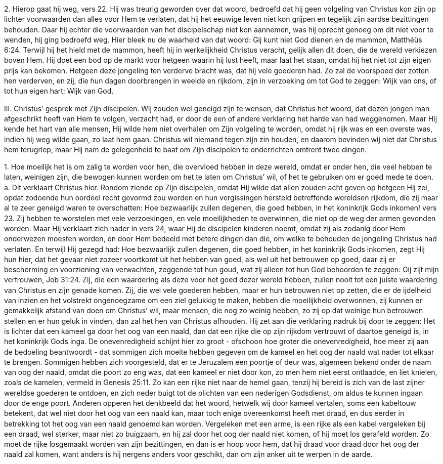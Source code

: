 2\. Hierop gaat hij weg, vers 22. Hij was treurig geworden over dat woord, bedroefd dat hij geen volgeling van Christus kon zijn op lichter voorwaarden dan alles voor Hem te verlaten, dat hij het eeuwige leven niet kon grijpen en tegelijk zijn aardse bezittingen behouden. Daar hij echter die voorwaarden van het discipelschap niet kon aannemen, was hij oprecht genoeg om dit niet voor te wenden, hij ging bedroefd weg. Hier bleek nu de waarheid van dat woord: Gij kunt niet God dienen en de mammon, Matthéüs 6:24. 
Terwijl hij het hield met de mammon, heeft hij in werkelijkheid Christus veracht, gelijk allen dit doen, die de wereld verkiezen boven Hem. Hij doet een bod op de markt voor hetgeen waarin hij lust heeft, maar laat het staan, omdat hij het niet tot zijn eigen prijs kan bekomen. Hetgeen deze jongeling ten verderve bracht was, dat hij vele goederen had. Zo zal de voorspoed der zotten hen verderven, en zij, die hun dagen doorbrengen in weelde en rijkdom, zijn in verzoeking om tot God te zeggen: Wijk van ons, of tot hun eigen hart: Wijk van God. 

III. Christus’ gesprek met Zijn discipelen. 
Wij zouden wel geneigd zijn te wensen, dat Christus het woord, dat dezen jongen man afgeschrikt heeft van Hem te volgen, verzacht had, er door de een of andere verklaring het harde van had weggenomen. Maar Hij kende het hart van alle mensen, Hij wilde hem niet overhalen om Zijn volgeling te worden, omdat hij rijk was en een overste was, indien hij weg wilde gaan, zo laat hem gaan. Christus wil niemand tegen zijn zin houden, en daarom bevinden wij niet dat Christus hem terugriep, maar Hij nam de gelegenheid te baat om Zijn discipelen te onderrichten omtrent twee dingen. 

1\. Hoe moeilijk het is om zalig te worden voor hen, die overvloed hebben in deze wereld, omdat er onder hen, die veel hebben te laten, weinigen zijn, die bewogen kunnen worden om het te laten om Christus’ wil, of het te gebruiken om er goed mede te doen. 
a. Dit verklaart Christus hier. Rondom ziende op Zijn discipelen, omdat Hij wilde dat allen zouden acht geven op hetgeen Hij zei, opdat zodoende hun oordeel recht gevormd zou worden en hun vergissingen hersteld betreffende wereldsen rijkdom, die zij maar al te zeer geneigd waren te overschatten: Hoe bezwaarlijk zullen degenen, die goed hebben, in het koninkrijk Gods inkomen! vers 23. Zij hebben te worstelen met vele verzoekingen, en vele moeilijkheden te overwinnen, die niet op de weg der armen gevonden worden. Maar Hij verklaart zich nader in vers 24, waar Hij de discipelen kinderen noemt, omdat zij als zodanig door Hem onderwezen moesten worden, en door Hem bedeeld met betere dingen dan die, om welke te behouden de jongeling Christus had verlaten. En terwijl Hij gezegd had: Hoe bezwaarlijk zullen degenen, die goed hebben, in het koninkrijk Gods inkomen, zegt Hij hun hier, dat het gevaar niet zozeer voortkomt uit het hebben van goed, als wel uit het betrouwen op goed, daar zij er bescherming en voorziening van verwachten, zeggende tot hun goud, wat zij alleen tot hun God behoorden te zeggen: Gij zijt mijn vertrouwen, Job 31:24. 
Zij, die een waardering als deze voor het goed dezer wereld hebben, zullen nooit tot een juiste waardering van Christus en zijn genade komen. Zij, die wel vele goederen hebben, maar er hun betrouwen niet op zetten, die er de ijdelheid van inzien en het volstrekt ongenoegzame om een ziel gelukkig te maken, hebben die moeilijkheid overwonnen, zij kunnen er gemakkelijk afstand van doen om Christus’ wil, maar mensen, die nog zo weinig hebben, zo zij op dat weinige hun betrouwen stellen en er hun geluk in vinden, dan zal het hen van Christus afhouden. Hij zet aan die verklaring nadruk bij door te zeggen: Het is lichter dat een kameel ga door het oog van een naald, dan dat een rijke die op zijn rijkdom vertrouwt of daartoe geneigd is, in het koninkrijk Gods inga. 
De onevenredigheid schijnt hier zo groot - ofschoon hoe groter die onevenredigheid, hoe meer zij aan de bedoeling beantwoordt - dat sommigen zich moeite hebben gegeven om de kameel en het oog der naald wat nader tot elkaar te brengen. Sommigen hebben zich voorgesteld, dat er te Jeruzalem een poortje of deur was, algemeen bekend onder de naam van oog der naald, omdat die poort zo eng was, dat een kameel er niet door kon, zo men hem niet eerst ontlaadde, en liet knielen, zoals de kamelen, vermeld in Genesis 25:11. 
Zo kan een rijke niet naar de hemel gaan, tenzij hij bereid is zich van de last zijner wereldse goederen te ontdoen, en zich neder buigt tot de plichten van een nederigen Godsdienst, om aldus te kunnen ingaan door de enge poort. Anderen opperen het denkbeeld dat het woord, hetwelk wij door kameel vertalen, soms een kabeltouw betekent, dat wel niet door het oog van een naald kan, maar toch enige overeenkomst heeft met draad, en dus eerder in betrekking tot het oog van een naald genoemd kan worden. Vergeleken met een arme, is een rijke als een kabel vergeleken bij een draad, wel sterker, maar niet zo buigzaam, en hij zal door het oog der naald niet komen, of hij moet los gerafeld worden. Zo moet de rijke losgemaakt worden van zijn bezittingen, en dan is er hoop voor hem, dat hij draad voor draad door het oog der naald zal komen, want anders is hij nergens anders voor geschikt, dan om zijn anker uit te werpen in de aarde. 
